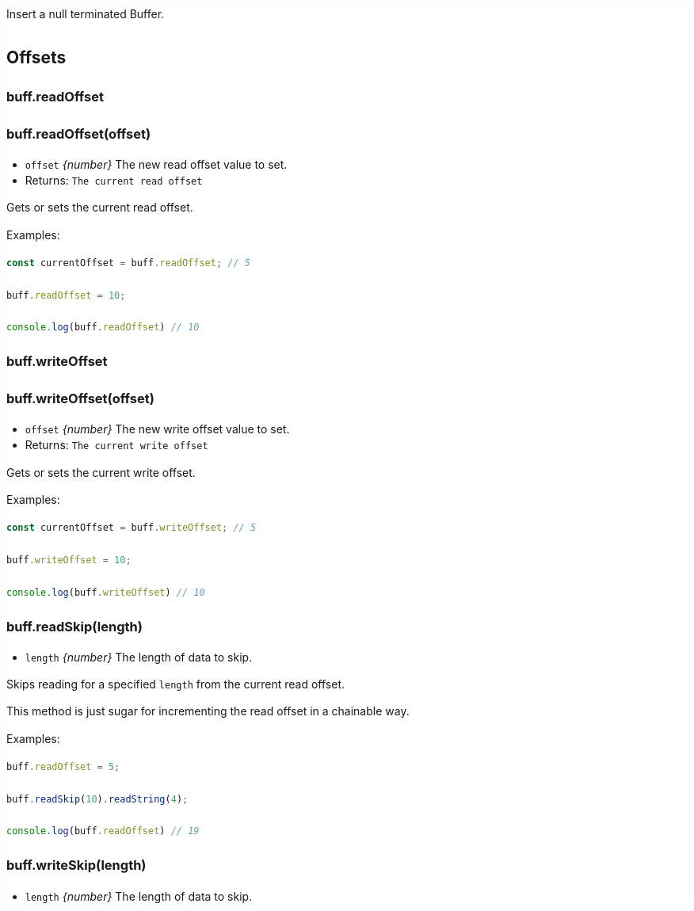 Insert a null terminated Buffer.


## Offsets

### buff.readOffset
### buff.readOffset(offset)
- ```offset``` *{number}* The new read offset value to set.
- Returns: ```The current read offset```

Gets or sets the current read offset.

Examples:
```javascript
const currentOffset = buff.readOffset; // 5

buff.readOffset = 10;

console.log(buff.readOffset) // 10
```

### buff.writeOffset
### buff.writeOffset(offset)
- ```offset``` *{number}* The new write offset value to set.
- Returns: ```The current write offset```

Gets or sets the current write offset.

Examples:
```javascript
const currentOffset = buff.writeOffset; // 5

buff.writeOffset = 10;

console.log(buff.writeOffset) // 10
```

### buff.readSkip(length)
- ```length``` *{number}* The length of data to skip.

Skips reading for a specified `length` from the current read offset.

This method is just sugar for incrementing the read offset in a chainable way.

Examples:
```javascript
buff.readOffset = 5;

buff.readSkip(10).readString(4);

console.log(buff.readOffset) // 19
```

### buff.writeSkip(length)
- ```length``` *{number}* The length of data to skip.
